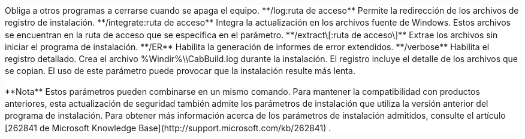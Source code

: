 </td>
<td style="border:1px solid black;">
Obliga a otros programas a cerrarse cuando se apaga el equipo.
</td>
</tr>
<tr>
<td style="border:1px solid black;">
**/log:ruta de acceso**
</td>
<td style="border:1px solid black;">
Permite la redirección de los archivos de registro de instalación.
</td>
</tr>
<tr class="alternateRow">
<td style="border:1px solid black;">
**/integrate:ruta de acceso**
</td>
<td style="border:1px solid black;">
Integra la actualización en los archivos fuente de Windows. Estos archivos se encuentran en la ruta de acceso que se especifica en el parámetro.
</td>
</tr>
<tr>
<td style="border:1px solid black;">
**/extract\[:ruta de acceso\]**
</td>
<td style="border:1px solid black;">
Extrae los archivos sin iniciar el programa de instalación.
</td>
</tr>
<tr class="alternateRow">
<td style="border:1px solid black;">
**/ER**
</td>
<td style="border:1px solid black;">
Habilita la generación de informes de error extendidos.
</td>
</tr>
<tr>
<td style="border:1px solid black;">
**/verbose**
</td>
<td style="border:1px solid black;">
Habilita el registro detallado. Crea el archivo %Windir%\\CabBuild.log durante la instalación. El registro incluye el detalle de los archivos que se copian. El uso de este parámetro puede provocar que la instalación resulte más lenta.
</td>
</tr>
</table>
<p> </p>
**Nota** Estos parámetros pueden combinarse en un mismo comando. Para mantener la compatibilidad con productos anteriores, esta actualización de seguridad también admite los parámetros de instalación que utiliza la versión anterior del programa de instalación. Para obtener más información acerca de los parámetros de instalación admitidos, consulte el artículo [262841 de Microsoft Knowledge Base](http://support.microsoft.com/kb/262841) .
